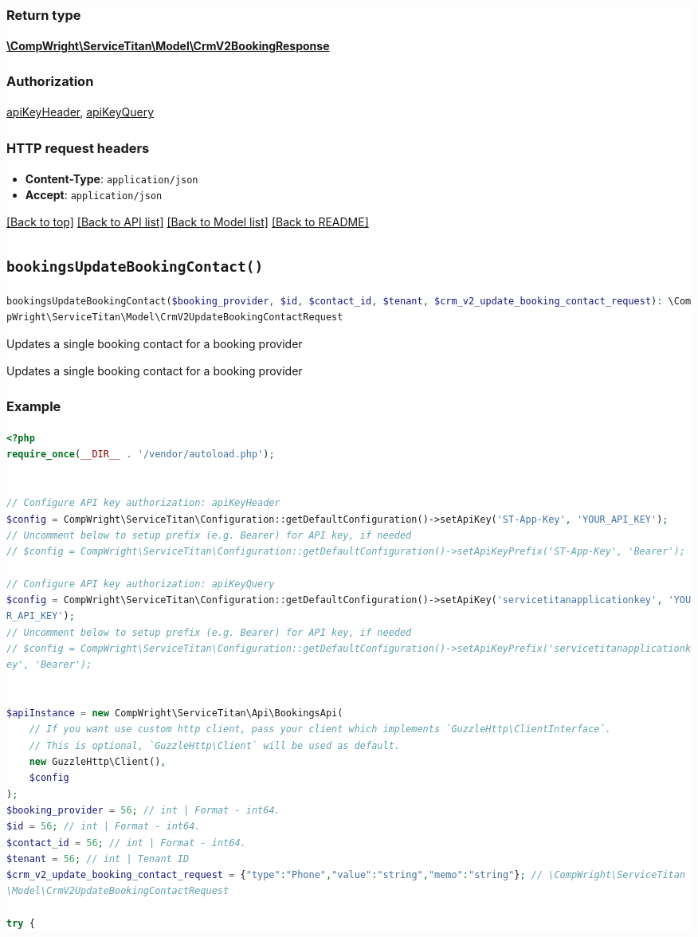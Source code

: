 ### Return type

[**\CompWright\ServiceTitan\Model\CrmV2BookingResponse**](../Model/CrmV2BookingResponse.md)

### Authorization

[apiKeyHeader](../../README.md#apiKeyHeader), [apiKeyQuery](../../README.md#apiKeyQuery)

### HTTP request headers

- **Content-Type**: `application/json`
- **Accept**: `application/json`

[[Back to top]](#) [[Back to API list]](../../README.md#endpoints)
[[Back to Model list]](../../README.md#models)
[[Back to README]](../../README.md)

## `bookingsUpdateBookingContact()`

```php
bookingsUpdateBookingContact($booking_provider, $id, $contact_id, $tenant, $crm_v2_update_booking_contact_request): \CompWright\ServiceTitan\Model\CrmV2UpdateBookingContactRequest
```

Updates a single booking contact for a booking provider

Updates a single booking contact for a booking provider

### Example

```php
<?php
require_once(__DIR__ . '/vendor/autoload.php');


// Configure API key authorization: apiKeyHeader
$config = CompWright\ServiceTitan\Configuration::getDefaultConfiguration()->setApiKey('ST-App-Key', 'YOUR_API_KEY');
// Uncomment below to setup prefix (e.g. Bearer) for API key, if needed
// $config = CompWright\ServiceTitan\Configuration::getDefaultConfiguration()->setApiKeyPrefix('ST-App-Key', 'Bearer');

// Configure API key authorization: apiKeyQuery
$config = CompWright\ServiceTitan\Configuration::getDefaultConfiguration()->setApiKey('servicetitanapplicationkey', 'YOUR_API_KEY');
// Uncomment below to setup prefix (e.g. Bearer) for API key, if needed
// $config = CompWright\ServiceTitan\Configuration::getDefaultConfiguration()->setApiKeyPrefix('servicetitanapplicationkey', 'Bearer');


$apiInstance = new CompWright\ServiceTitan\Api\BookingsApi(
    // If you want use custom http client, pass your client which implements `GuzzleHttp\ClientInterface`.
    // This is optional, `GuzzleHttp\Client` will be used as default.
    new GuzzleHttp\Client(),
    $config
);
$booking_provider = 56; // int | Format - int64.
$id = 56; // int | Format - int64.
$contact_id = 56; // int | Format - int64.
$tenant = 56; // int | Tenant ID
$crm_v2_update_booking_contact_request = {"type":"Phone","value":"string","memo":"string"}; // \CompWright\ServiceTitan\Model\CrmV2UpdateBookingContactRequest

try {
```